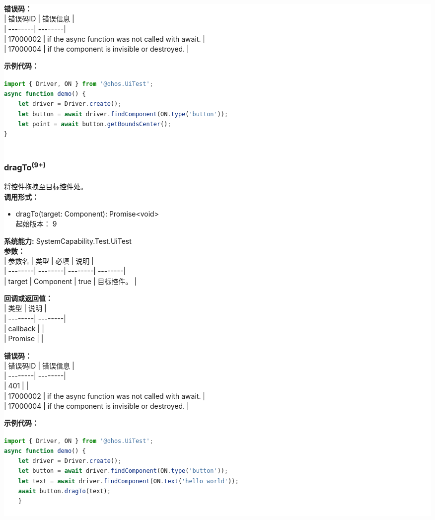     
 **错误码：**     
| 错误码ID | 错误信息 |  
| --------| --------|  
| 17000002 | if the async function was not called with await. |  
| 17000004 | if the component is invisible or destroyed. |  
    
 **示例代码：**   
```ts    
import { Driver, ON } from '@ohos.UiTest';  
async function demo() {  
    let driver = Driver.create();  
    let button = await driver.findComponent(ON.type('button'));  
    let point = await button.getBoundsCenter();  
}  
    
```    
  
    
### dragTo<sup>(9+)</sup>    
将控件拖拽至目标控件处。  
 **调用形式：**     
    
- dragTo(target: Component): Promise\<void>    
起始版本： 9  
  
 **系统能力:**  SystemCapability.Test.UiTest    
 **参数：**     
| 参数名 | 类型 | 必填 | 说明 |  
| --------| --------| --------| --------|  
| target | Component | true | 目标控件。 |  
    
 **回调或返回值：**     
| 类型 | 说明 |  
| --------| --------|  
| callback |  |  
| Promise<void> |  |  
    
    
 **错误码：**     
| 错误码ID | 错误信息 |  
| --------| --------|  
| 401 |  |  
| 17000002 | if the async function was not called with await. |  
| 17000004 | if the component is invisible or destroyed. |  
    
 **示例代码：**   
```ts    
import { Driver, ON } from '@ohos.UiTest';  
async function demo() {  
    let driver = Driver.create();  
    let button = await driver.findComponent(ON.type('button'));  
    let text = await driver.findComponent(ON.text('hello world'));  
    await button.dragTo(text);  
    }  
    
```    
  